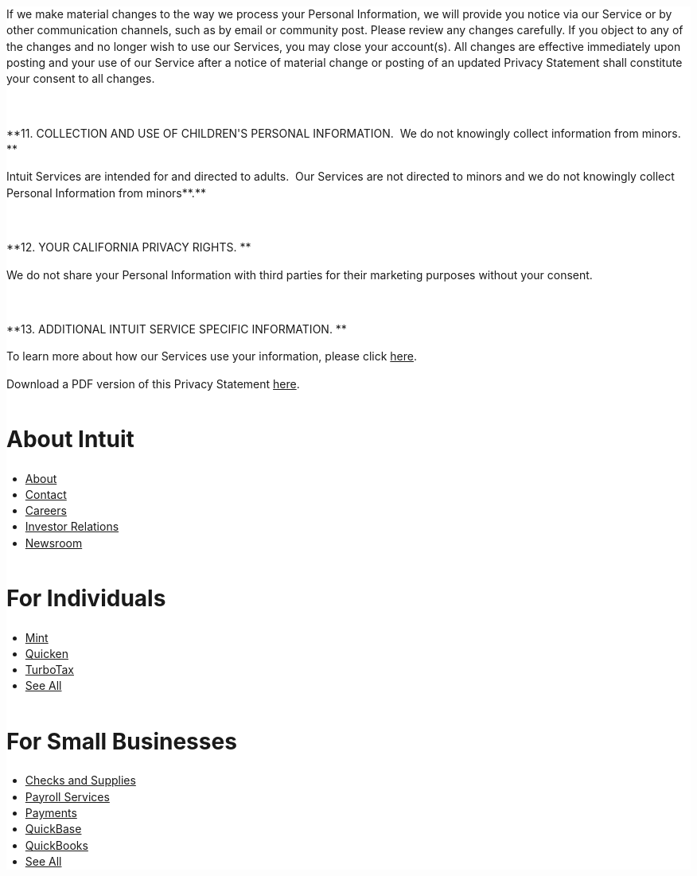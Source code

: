 If we make material changes to the way we process your Personal Information, we will provide you notice via our Service or by other communication channels, such as by email or community post. Please review any changes carefully. If you object to any of the changes and no longer wish to use our Services, you may close your account(s). All changes are effective immediately upon posting and your use of our Service after a notice of material change or posting of an updated Privacy Statement shall constitute your consent to all changes.

 

**11. COLLECTION AND USE OF CHILDREN'S PERSONAL INFORMATION.  We do not knowingly collect information from minors.
**

Intuit Services are intended for and directed to adults.  Our Services are not directed to minors and we do not knowingly collect Personal Information from minors**.**

 

**12. YOUR CALIFORNIA PRIVACY RIGHTS.
**

We do not share your Personal Information with third parties for their marketing purposes without your consent.

 

**13. ADDITIONAL INTUIT SERVICE SPECIFIC INFORMATION. []()
**

To learn more about how our Services use your information, please click [here](https://security.intuit.com/index.php/additional-intuit-service-specific-privacy-information).

Download a PDF version of this Privacy Statement [here](https://security.intuit.com/images/templates/intuit/Intuit-Privacy-Statement-Sept-14-2016-v4-PDF-.pdf).

<span id="_ctrl0_ctl39_lblModuleTitle" class="ModuleTitle">About Intuit</span>
==============================================================================

-   [About](http://about.intuit.com/)
-   [Contact](http://www.intuit.com/company/contact/)
-   [Careers](http://careers.intuit.com/)
-   [Investor Relations](http://investors.intuit.com/)
-   [Newsroom](http://about.intuit.com/about_intuit/press_room/)

<span id="_ctrl0_ctl42_lblModuleTitle" class="ModuleTitle">For Individuals</span>
=================================================================================

-   [Mint](https://www.mint.com/?cid=seq_intuit_mint_click_ft)
-   [Quicken](http://quicken.intuit.com/?cid=seq_intuit_qn_click_ft)
-   [TurboTax](https://turbotax.intuit.com/?cid=seq_intuit_tt_click_ft)
-   [See All](http://www.intuit.com/products/)

<span id="_ctrl0_ctl45_lblModuleTitle" class="ModuleTitle">For Small Businesses</span>
======================================================================================

-   [Checks and Supplies](https://intuitmarket.intuit.com/checks?track=53159)
-   [Payroll Services](http://payroll.intuit.com/?xcid=seq_intuit_proll_click_ft)
-   [Payments](http://payments.intuit.com/?xcid=seq_intuit_pay_click_ft)
-   [QuickBase](http://quickbase.intuit.com/?cid=seq_intuit_qbase_click_ft)
-   [QuickBooks](http://quickbooks.intuit.com/?xcid=seq_intuit_qb_click_ft)
-   [See All](http://www.intuit.com/products/)
